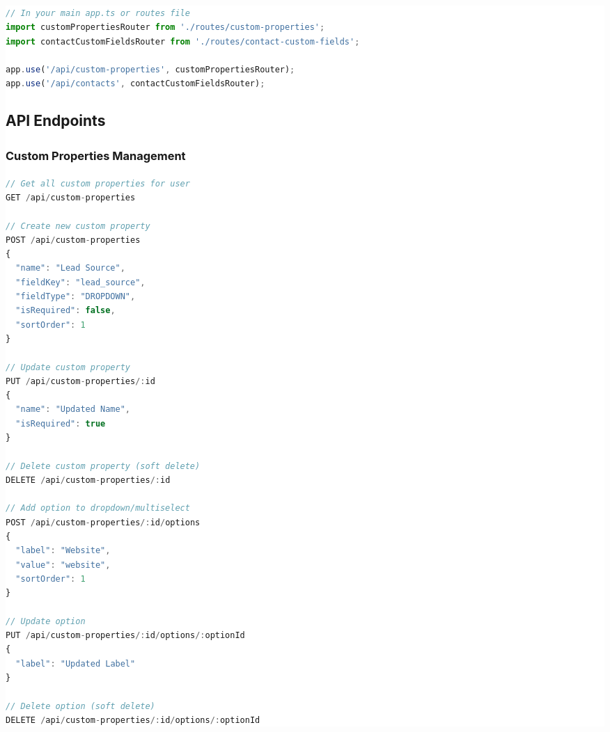 ```typescript
// In your main app.ts or routes file
import customPropertiesRouter from './routes/custom-properties';
import contactCustomFieldsRouter from './routes/contact-custom-fields';

app.use('/api/custom-properties', customPropertiesRouter);
app.use('/api/contacts', contactCustomFieldsRouter);
```

## API Endpoints

### Custom Properties Management

```typescript
// Get all custom properties for user
GET /api/custom-properties

// Create new custom property
POST /api/custom-properties
{
  "name": "Lead Source",
  "fieldKey": "lead_source",
  "fieldType": "DROPDOWN",
  "isRequired": false,
  "sortOrder": 1
}

// Update custom property
PUT /api/custom-properties/:id
{
  "name": "Updated Name",
  "isRequired": true
}

// Delete custom property (soft delete)
DELETE /api/custom-properties/:id

// Add option to dropdown/multiselect
POST /api/custom-properties/:id/options
{
  "label": "Website",
  "value": "website",
  "sortOrder": 1
}

// Update option
PUT /api/custom-properties/:id/options/:optionId
{
  "label": "Updated Label"
}

// Delete option (soft delete)
DELETE /api/custom-properties/:id/options/:optionId
```
